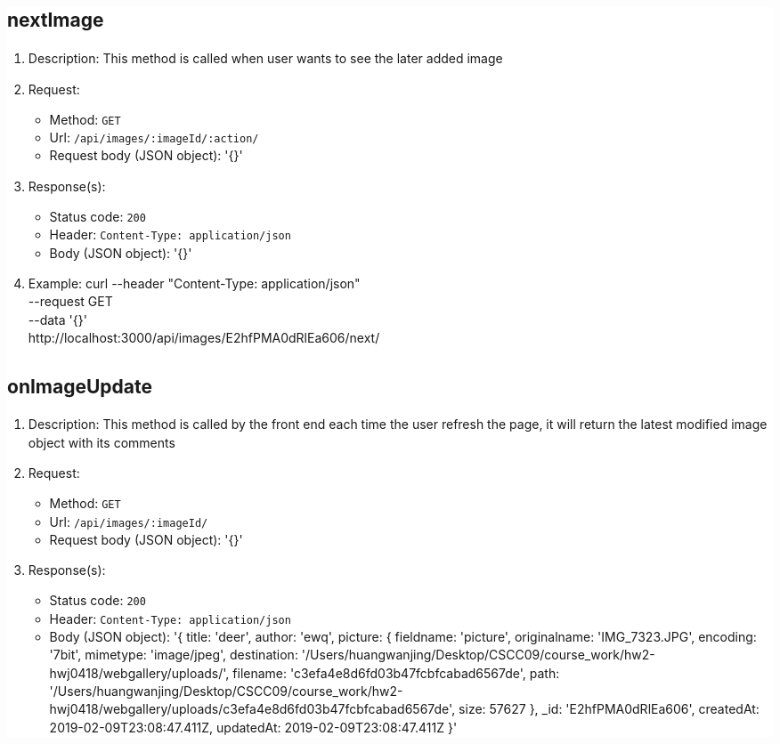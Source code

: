 ## nextImage

1. Description: 
    This method is called when user wants to see the later added image

2. Request:
    - Method: `GET`
    - Url: `/api/images/:imageId/:action/`
    - Request body (JSON object): '{}'

3. Response(s):
    - Status code: `200`
    - Header: `Content-Type: application/json`
    - Body (JSON object): '{}'


4. Example:
    curl --header "Content-Type: application/json" \
    --request GET \
    --data '{}' \
    http://localhost:3000/api/images/E2hfPMA0dRlEa606/next/

## onImageUpdate
1. Description: 
    This method is called by the front end each time the user refresh the page, it will return the latest modified image object with its comments

2. Request:
    - Method: `GET`
    - Url: `/api/images/:imageId/`
    - Request body (JSON object): '{}'

3. Response(s):
    - Status code: `200`
    - Header: `Content-Type: application/json`
    - Body (JSON object): '{ title: 'deer',
        author: 'ewq',
        picture:
        { fieldname: 'picture',
            originalname: 'IMG_7323.JPG',
            encoding: '7bit',
            mimetype: 'image/jpeg',
            destination:
            '/Users/huangwanjing/Desktop/CSCC09/course_work/hw2-hwj0418/webgallery/uploads/',
            filename: 'c3efa4e8d6fd03b47fcbfcabad6567de',
            path:
            '/Users/huangwanjing/Desktop/CSCC09/course_work/hw2-hwj0418/webgallery/uploads/c3efa4e8d6fd03b47fcbfcabad6567de',
            size: 57627 },
        _id: 'E2hfPMA0dRlEa606',
        createdAt: 2019-02-09T23:08:47.411Z,
        updatedAt: 2019-02-09T23:08:47.411Z }'
